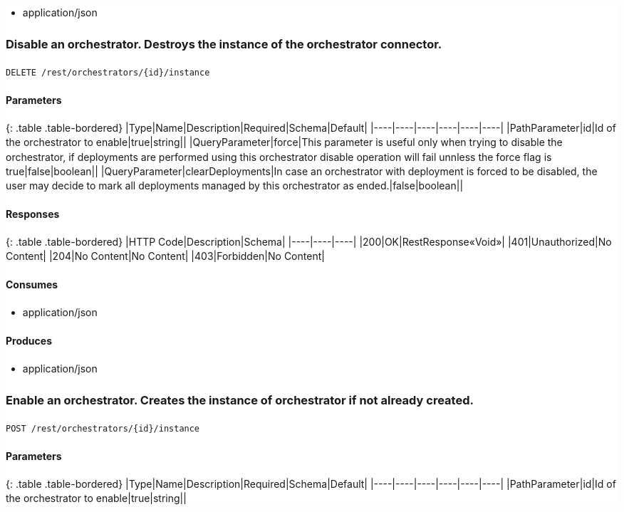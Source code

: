 * application/json

### Disable an orchestrator. Destroys the instance of the orchestrator connector.
```
DELETE /rest/orchestrators/{id}/instance
```

#### Parameters

{: .table .table-bordered}
|Type|Name|Description|Required|Schema|Default|
|----|----|----|----|----|----|
|PathParameter|id|Id of the orchestrator to enable|true|string||
|QueryParameter|force|This parameter is useful only when trying to disable the orchestrator, if deployments are performed using this orchestrator disable operation will fail unnless the force flag is true|false|boolean||
|QueryParameter|clearDeployments|In case an orchestrator with deployment is forced to be disabled, the user may decide to mark all deployments managed by this orchestrator as ended.|false|boolean||


#### Responses

{: .table .table-bordered}
|HTTP Code|Description|Schema|
|----|----|----|
|200|OK|RestResponse«Void»|
|401|Unauthorized|No Content|
|204|No Content|No Content|
|403|Forbidden|No Content|


#### Consumes

* application/json

#### Produces

* application/json

### Enable an orchestrator. Creates the instance of orchestrator if not already created.
```
POST /rest/orchestrators/{id}/instance
```

#### Parameters

{: .table .table-bordered}
|Type|Name|Description|Required|Schema|Default|
|----|----|----|----|----|----|
|PathParameter|id|Id of the orchestrator to enable|true|string||
